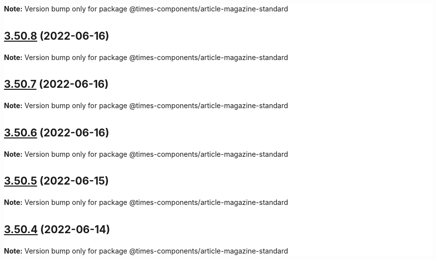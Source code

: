 **Note:** Version bump only for package @times-components/article-magazine-standard





## [3.50.8](https://github.com/newsuk/times-components/compare/@times-components/article-magazine-standard@3.50.7...@times-components/article-magazine-standard@3.50.8) (2022-06-16)

**Note:** Version bump only for package @times-components/article-magazine-standard





## [3.50.7](https://github.com/newsuk/times-components/compare/@times-components/article-magazine-standard@3.50.6...@times-components/article-magazine-standard@3.50.7) (2022-06-16)

**Note:** Version bump only for package @times-components/article-magazine-standard





## [3.50.6](https://github.com/newsuk/times-components/compare/@times-components/article-magazine-standard@3.50.5...@times-components/article-magazine-standard@3.50.6) (2022-06-16)

**Note:** Version bump only for package @times-components/article-magazine-standard





## [3.50.5](https://github.com/newsuk/times-components/compare/@times-components/article-magazine-standard@3.50.4...@times-components/article-magazine-standard@3.50.5) (2022-06-15)

**Note:** Version bump only for package @times-components/article-magazine-standard





## [3.50.4](https://github.com/newsuk/times-components/compare/@times-components/article-magazine-standard@3.50.3...@times-components/article-magazine-standard@3.50.4) (2022-06-14)

**Note:** Version bump only for package @times-components/article-magazine-standard




